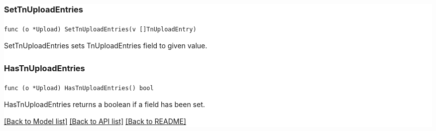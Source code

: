 ### SetTnUploadEntries

`func (o *Upload) SetTnUploadEntries(v []TnUploadEntry)`

SetTnUploadEntries sets TnUploadEntries field to given value.

### HasTnUploadEntries

`func (o *Upload) HasTnUploadEntries() bool`

HasTnUploadEntries returns a boolean if a field has been set.


[[Back to Model list]](../README.md#documentation-for-models) [[Back to API list]](../README.md#documentation-for-api-endpoints) [[Back to README]](../README.md)


